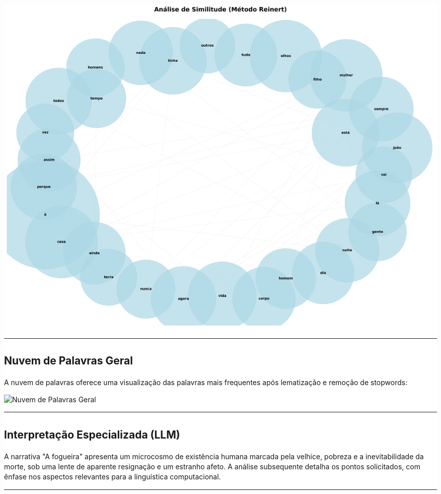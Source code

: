 ![Análise de Similitude](./similitude_corpus_completo.png)

---

## Nuvem de Palavras Geral

A nuvem de palavras oferece uma visualização das palavras mais frequentes após lematização e remoção de stopwords:

![Nuvem de Palavras Geral](./wordcloud_corpus_completo.png)

---

## Interpretação Especializada (LLM)

A narrativa "A fogueira" apresenta um microcosmo de existência humana marcada pela velhice, pobreza e a inevitabilidade da morte, sob uma lente de aparente resignação e um estranho afeto. A análise subsequente detalha os pontos solicitados, com ênfase nos aspectos relevantes para a linguística computacional.

---